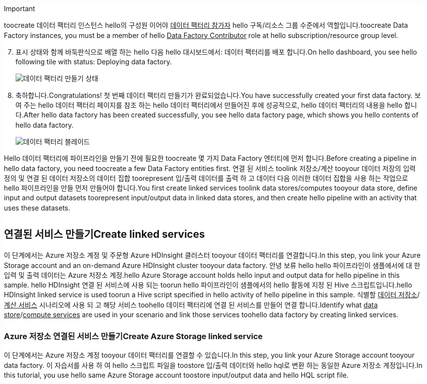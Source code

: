    > [!IMPORTANT]
   > <span data-ttu-id="c4b51-146">toocreate 데이터 팩터리 인스턴스 hello의 구성원 이어야 [데이터 팩터리 참가자](../active-directory/role-based-access-built-in-roles.md#data-factory-contributor) hello 구독/리소스 그룹 수준에서 역할입니다.</span><span class="sxs-lookup"><span data-stu-id="c4b51-146">toocreate Data Factory instances, you must be a member of hello [Data Factory Contributor](../active-directory/role-based-access-built-in-roles.md#data-factory-contributor) role at hello subscription/resource group level.</span></span>
   >
   >
7. <span data-ttu-id="c4b51-147">표시 상태와 함께 바둑판식으로 배열 하는 hello 다음 hello 대시보드에서: 데이터 팩터리를 배포 합니다.</span><span class="sxs-lookup"><span data-stu-id="c4b51-147">On hello dashboard, you see hello following tile with status: Deploying data factory.</span></span>    

   ![데이터 팩터리 만들기 상태](./media/data-factory-build-your-first-pipeline-using-editor/creating-data-factory-image.png)
8. <span data-ttu-id="c4b51-149">축하합니다.</span><span class="sxs-lookup"><span data-stu-id="c4b51-149">Congratulations!</span></span> <span data-ttu-id="c4b51-150">첫 번째 데이터 팩터리 만들기가 완료되었습니다.</span><span class="sxs-lookup"><span data-stu-id="c4b51-150">You have successfully created your first data factory.</span></span> <span data-ttu-id="c4b51-151">보여 주는 hello 데이터 팩터리 페이지를 참조 하는 hello 데이터 팩터리에서 만들어진 후에 성공적으로, hello 데이터 팩터리의 내용을 hello 합니다.</span><span class="sxs-lookup"><span data-stu-id="c4b51-151">After hello data factory has been created successfully, you see hello data factory page, which shows you hello contents of hello data factory.</span></span>     

    ![데이터 팩터리 블레이드](./media/data-factory-build-your-first-pipeline-using-editor/data-factory-blade.png)

<span data-ttu-id="c4b51-153">Hello 데이터 팩터리에 파이프라인을 만들기 전에 필요한 toocreate 몇 가지 Data Factory 엔터티에 먼저 합니다.</span><span class="sxs-lookup"><span data-stu-id="c4b51-153">Before creating a pipeline in hello data factory, you need toocreate a few Data Factory entities first.</span></span> <span data-ttu-id="c4b51-154">연결 된 서비스 toolink 저장소/계산 tooyour 데이터 저장의 입력 정의 및 연결 된 데이터 저장소의 데이터 집합 toorepresent 입/출력 데이터를 출력 하 고 데이터 다음 이러한 데이터 집합을 사용 하는 작업으로 hello 파이프라인을 만들 먼저 만들어야 합니다.</span><span class="sxs-lookup"><span data-stu-id="c4b51-154">You first create linked services toolink data stores/computes tooyour data store, define input and output datasets toorepresent input/output data in linked data stores, and then create hello pipeline with an activity that uses these datasets.</span></span>

## <a name="create-linked-services"></a><span data-ttu-id="c4b51-155">연결된 서비스 만들기</span><span class="sxs-lookup"><span data-stu-id="c4b51-155">Create linked services</span></span>
<span data-ttu-id="c4b51-156">이 단계에서는 Azure 저장소 계정 및 주문형 Azure HDInsight 클러스터 tooyour 데이터 팩터리를 연결합니다.</span><span class="sxs-lookup"><span data-stu-id="c4b51-156">In this step, you link your Azure Storage account and an on-demand Azure HDInsight cluster tooyour data factory.</span></span> <span data-ttu-id="c4b51-157">안녕 보류 hello hello 파이프라인이 샘플에서에 대 한 입력 및 출력 데이터는 Azure 저장소 계정.</span><span class="sxs-lookup"><span data-stu-id="c4b51-157">hello Azure Storage account holds hello input and output data for hello pipeline in this sample.</span></span> <span data-ttu-id="c4b51-158">hello HDInsight 연결 된 서비스에 사용 되는 toorun hello 파이프라인이 샘플에서의 hello 활동에 지정 된 Hive 스크립트입니다.</span><span class="sxs-lookup"><span data-stu-id="c4b51-158">hello HDInsight linked service is used toorun a Hive script specified in hello activity of hello pipeline in this sample.</span></span> <span data-ttu-id="c4b51-159">식별할 [데이터 저장소](data-factory-data-movement-activities.md)/[계산 서비스](data-factory-compute-linked-services.md) 시나리오에 사용 되 고 해당 서비스 toohello 데이터 팩터리에 연결 된 서비스를 만들어 연결 합니다.</span><span class="sxs-lookup"><span data-stu-id="c4b51-159">Identify what [data store](data-factory-data-movement-activities.md)/[compute services](data-factory-compute-linked-services.md) are used in your scenario and link those services toohello data factory by creating linked services.</span></span>  

### <a name="create-azure-storage-linked-service"></a><span data-ttu-id="c4b51-160">Azure 저장소 연결된 서비스 만들기</span><span class="sxs-lookup"><span data-stu-id="c4b51-160">Create Azure Storage linked service</span></span>
<span data-ttu-id="c4b51-161">이 단계에서는 Azure 저장소 계정 tooyour 데이터 팩터리를 연결할 수 있습니다.</span><span class="sxs-lookup"><span data-stu-id="c4b51-161">In this step, you link your Azure Storage account tooyour data factory.</span></span> <span data-ttu-id="c4b51-162">이 자습서를 사용 하 여 hello 스크립트 파일을 toostore 입/출력 데이터와 hello hql로 변환 하는 동일한 Azure 저장소 계정입니다.</span><span class="sxs-lookup"><span data-stu-id="c4b51-162">In this tutorial, you use hello same Azure Storage account toostore input/output data and hello HQL script file.</span></span>

